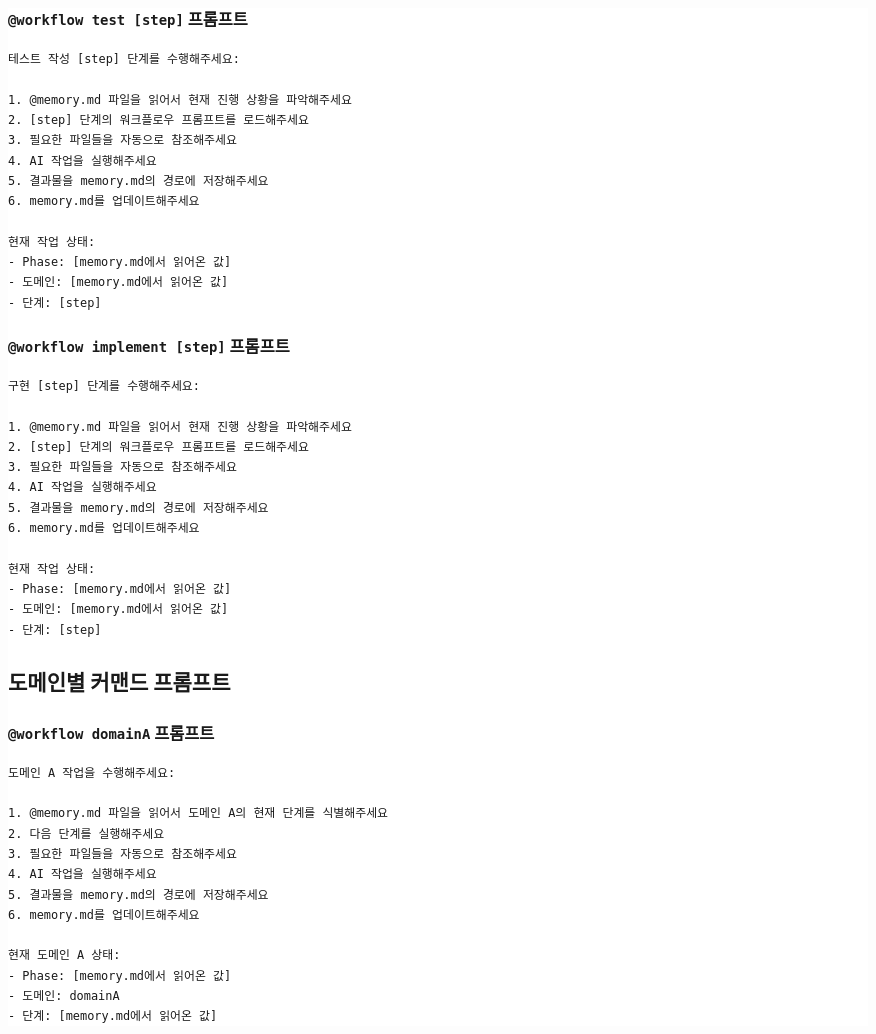 ### `@workflow test [step]` 프롬프트

```
테스트 작성 [step] 단계를 수행해주세요:

1. @memory.md 파일을 읽어서 현재 진행 상황을 파악해주세요
2. [step] 단계의 워크플로우 프롬프트를 로드해주세요
3. 필요한 파일들을 자동으로 참조해주세요
4. AI 작업을 실행해주세요
5. 결과물을 memory.md의 경로에 저장해주세요
6. memory.md를 업데이트해주세요

현재 작업 상태:
- Phase: [memory.md에서 읽어온 값]
- 도메인: [memory.md에서 읽어온 값]
- 단계: [step]
```

### `@workflow implement [step]` 프롬프트

```
구현 [step] 단계를 수행해주세요:

1. @memory.md 파일을 읽어서 현재 진행 상황을 파악해주세요
2. [step] 단계의 워크플로우 프롬프트를 로드해주세요
3. 필요한 파일들을 자동으로 참조해주세요
4. AI 작업을 실행해주세요
5. 결과물을 memory.md의 경로에 저장해주세요
6. memory.md를 업데이트해주세요

현재 작업 상태:
- Phase: [memory.md에서 읽어온 값]
- 도메인: [memory.md에서 읽어온 값]
- 단계: [step]
```

## 도메인별 커맨드 프롬프트

### `@workflow domainA` 프롬프트

```
도메인 A 작업을 수행해주세요:

1. @memory.md 파일을 읽어서 도메인 A의 현재 단계를 식별해주세요
2. 다음 단계를 실행해주세요
3. 필요한 파일들을 자동으로 참조해주세요
4. AI 작업을 실행해주세요
5. 결과물을 memory.md의 경로에 저장해주세요
6. memory.md를 업데이트해주세요

현재 도메인 A 상태:
- Phase: [memory.md에서 읽어온 값]
- 도메인: domainA
- 단계: [memory.md에서 읽어온 값]
```
